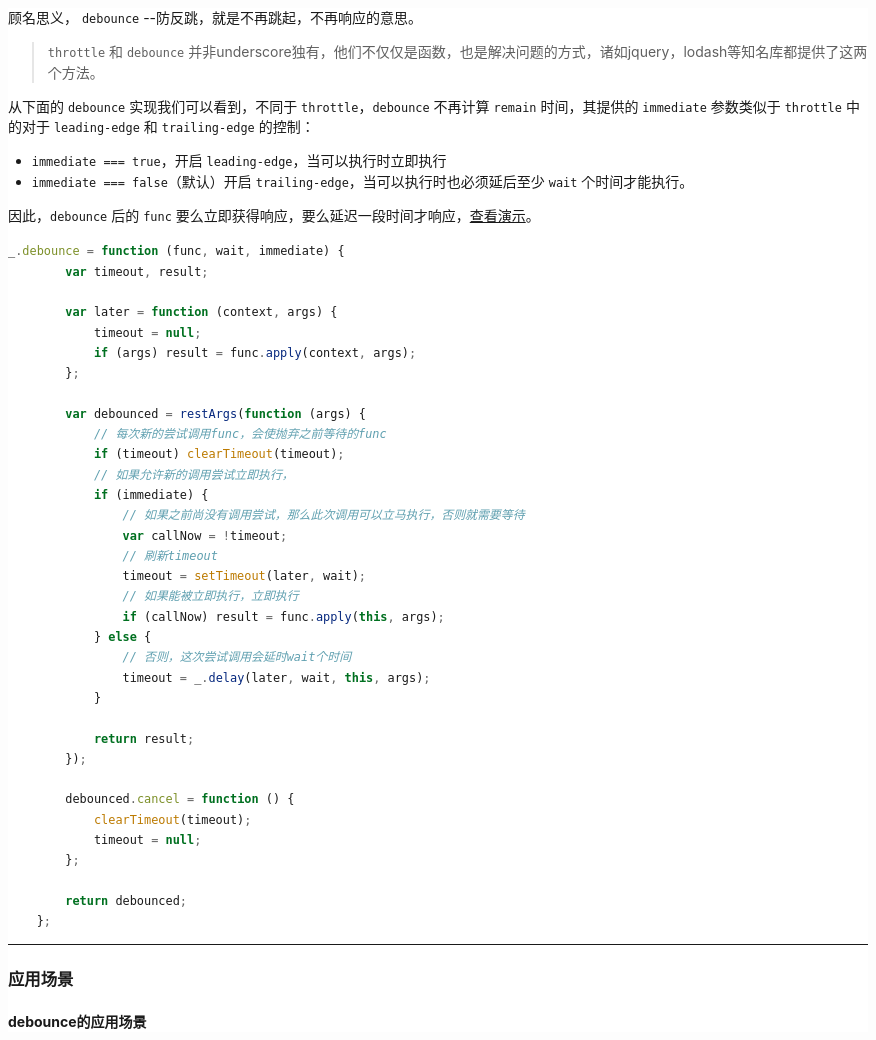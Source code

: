 顾名思义， `debounce` --防反跳，就是不再跳起，不再响应的意思。

> `throttle` 和 `debounce` 并非underscore独有，他们不仅仅是函数，也是解决问题的方式，诸如jquery，lodash等知名库都提供了这两个方法。

从下面的 `debounce` 实现我们可以看到，不同于 `throttle`，`debounce` 不再计算 `remain` 时间，其提供的 `immediate` 参数类似于 `throttle` 中的对于 `leading-edge` 和 `trailing-edge` 的控制：

- `immediate === true`，开启 `leading-edge`，当可以执行时立即执行
- `immediate === false`（默认）开启 `trailing-edge`，当可以执行时也必须延后至少 `wait` 个时间才能执行。

因此，`debounce` 后的 `func` 要么立即获得响应，要么延迟一段时间才响应，[查看演示](https://jsfiddle.net/softshot/gamLjgcn/)。

```javascript
_.debounce = function (func, wait, immediate) {
        var timeout, result;

        var later = function (context, args) {
            timeout = null;
            if (args) result = func.apply(context, args);
        };

        var debounced = restArgs(function (args) {
            // 每次新的尝试调用func，会使抛弃之前等待的func
            if (timeout) clearTimeout(timeout);
            // 如果允许新的调用尝试立即执行，
            if (immediate) {
                // 如果之前尚没有调用尝试，那么此次调用可以立马执行，否则就需要等待
                var callNow = !timeout;
                // 刷新timeout
                timeout = setTimeout(later, wait);
                // 如果能被立即执行，立即执行
                if (callNow) result = func.apply(this, args);
            } else {
                // 否则，这次尝试调用会延时wait个时间
                timeout = _.delay(later, wait, this, args);
            }

            return result;
        });

        debounced.cancel = function () {
            clearTimeout(timeout);
            timeout = null;
        };

        return debounced;
    };
```
 
 -------------
 
### 应用场景

#### debounce的应用场景
